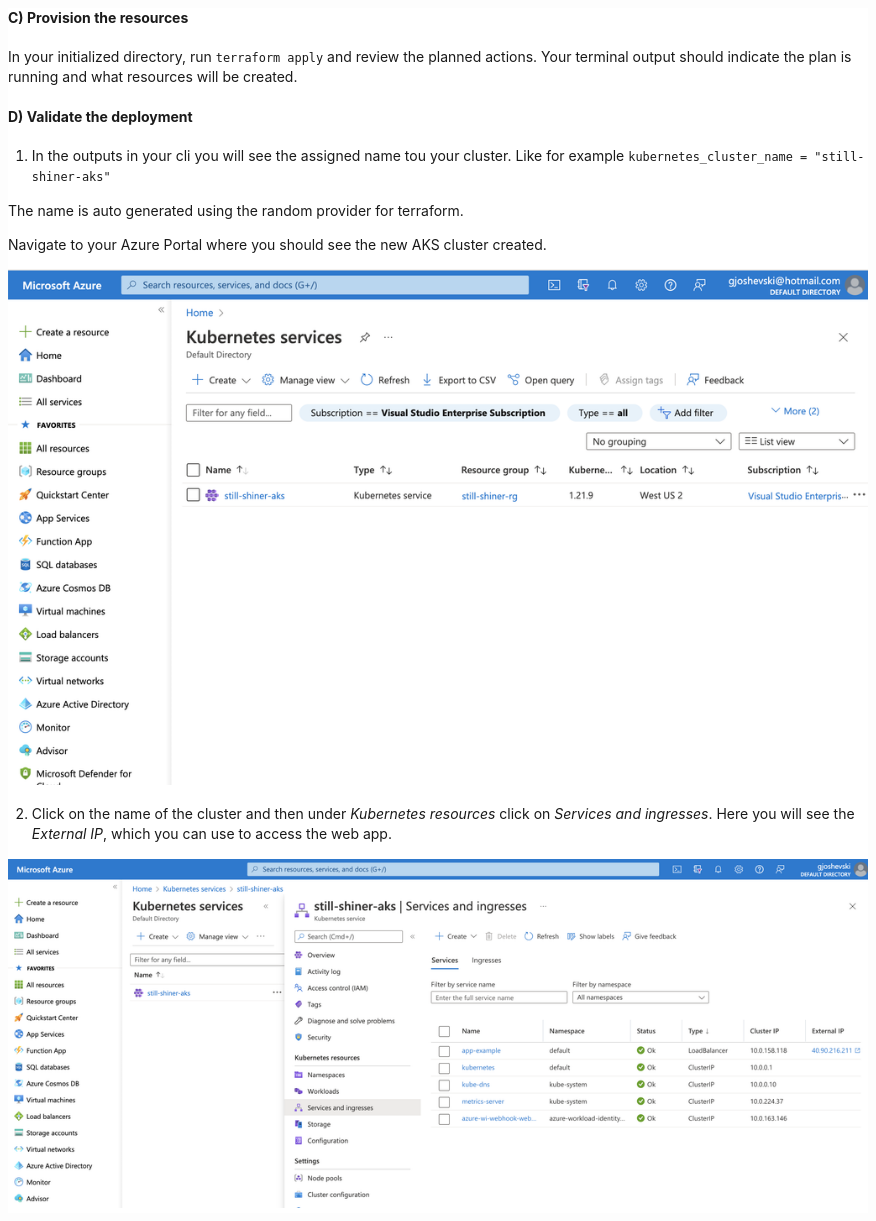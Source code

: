 #### C) Provision the resources

In your initialized directory, run `terraform apply` and review the planned actions. Your terminal output should indicate the plan is running and what resources will be created.


#### D) Validate the deployment 

1. In the outputs in your cli you will see the assigned name tou your cluster. Like for example
`
kubernetes_cluster_name = "still-shiner-aks"
`

The name is auto generated using the random provider for terraform.

 Navigate to your Azure Portal where you should see the new AKS cluster created.

 ![aks-cluster.png](./media/aks-cluster.png)

2. Click on the name of the cluster and then under *Kubernetes resources* click on *Services and ingresses*. Here you will see the *External IP*, which you can use to access the web app.

 ![aks-external-ip.png](./media/aks-external-ip.png)